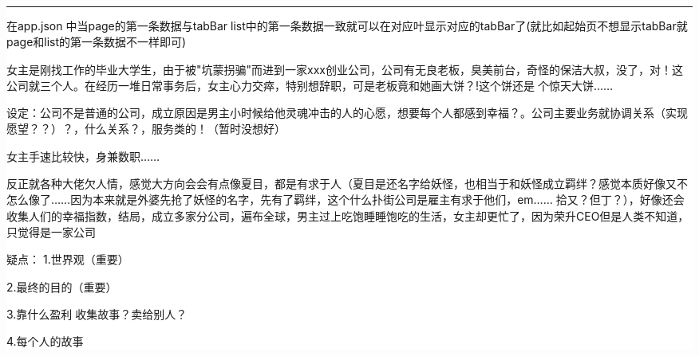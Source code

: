 --------------------------------------------------------------------------------

在app.json 中当page的第一条数据与tabBar list中的第一条数据一致就可以在对应叶显示对应的tabBar了(就比如起始页不想显示tabBar就page和list的第一条数据不一样即可)

女主是刚找工作的毕业大学生，由于被"坑蒙拐骗"而进到一家xxx创业公司，公司有无良老板，臭美前台，奇怪的保洁大叔，没了，对！这公司就三个人。在经历一堆日常事务后，女主心力交瘁，特别想辞职，可是老板竟和她画大饼？!这个饼还是
个惊天大饼……

设定：公司不是普通的公司，成立原因是男主小时候给他灵魂冲击的人的心愿，想要每个人都感到幸福？。公司主要业务就协调关系（实现愿望？？）？，什么关系？，服务类的！（暂时没想好）


女主手速比较快，身兼数职……

反正就各种大佬欠人情，感觉大方向会会有点像夏目，都是有求于人（夏目是还名字给妖怪，也相当于和妖怪成立羁绊？感觉本质好像又不怎么像了……因为本来就是外婆先抢了妖怪的名字，先有了羁绊，这个什么扑街公司是雇主有求于他们，em…… 拾又？但丁？），好像还会收集人们的幸福指数，结局，成立多家分公司，遍布全球，男主过上吃饱睡睡饱吃的生活，女主却更忙了，因为荣升CEO但是人类不知道，只觉得是一家公司


疑点：
1.世界观（重要）

2.最终的目的（重要）

3.靠什么盈利
收集故事？卖给别人？

4.每个人的故事

